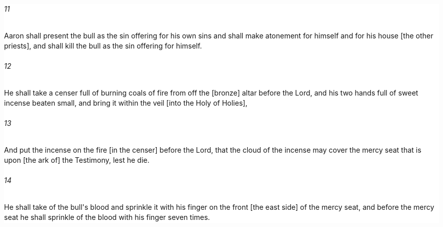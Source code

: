 






###### 11 






Aaron shall present the bull as the sin offering for his own sins and shall make atonement for himself and for his house [the other priests], and shall kill the bull as the sin offering for himself. 













###### 12 






He shall take a censer full of burning coals of fire from off the [bronze] altar before the Lord, and his two hands full of sweet incense beaten small, and bring it within the veil [into the Holy of Holies], 













###### 13 






And put the incense on the fire [in the censer] before the Lord, that the cloud of the incense may cover the mercy seat that is upon [the ark of] the Testimony, lest he die. 













###### 14 






He shall take of the bull's blood and sprinkle it with his finger on the front [the east side] of the mercy seat, and before the mercy seat he shall sprinkle of the blood with his finger seven times. 
